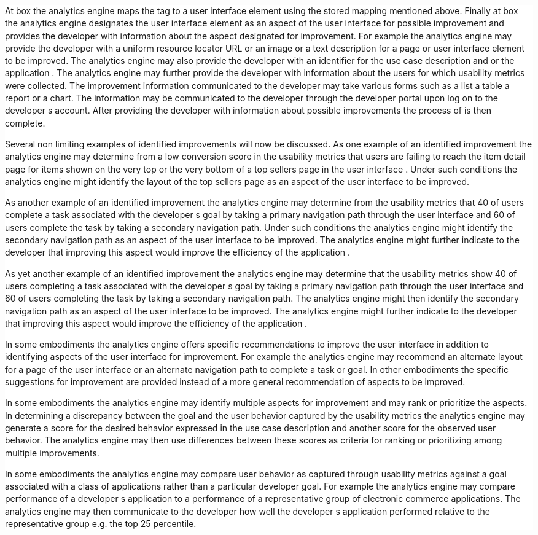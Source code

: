 At box the analytics engine maps the tag to a user interface element using the stored mapping mentioned above. Finally at box the analytics engine designates the user interface element as an aspect of the user interface for possible improvement and provides the developer with information about the aspect designated for improvement. For example the analytics engine may provide the developer with a uniform resource locator URL or an image or a text description for a page or user interface element to be improved. The analytics engine may also provide the developer with an identifier for the use case description and or the application . The analytics engine may further provide the developer with information about the users for which usability metrics were collected. The improvement information communicated to the developer may take various forms such as a list a table a report or a chart. The information may be communicated to the developer through the developer portal upon log on to the developer s account. After providing the developer with information about possible improvements the process of is then complete.

Several non limiting examples of identified improvements will now be discussed. As one example of an identified improvement the analytics engine may determine from a low conversion score in the usability metrics that users are failing to reach the item detail page for items shown on the very top or the very bottom of a top sellers page in the user interface . Under such conditions the analytics engine might identify the layout of the top sellers page as an aspect of the user interface to be improved.

As another example of an identified improvement the analytics engine may determine from the usability metrics that 40 of users complete a task associated with the developer s goal by taking a primary navigation path through the user interface and 60 of users complete the task by taking a secondary navigation path. Under such conditions the analytics engine might identify the secondary navigation path as an aspect of the user interface to be improved. The analytics engine might further indicate to the developer that improving this aspect would improve the efficiency of the application .

As yet another example of an identified improvement the analytics engine may determine that the usability metrics show 40 of users completing a task associated with the developer s goal by taking a primary navigation path through the user interface and 60 of users completing the task by taking a secondary navigation path. The analytics engine might then identify the secondary navigation path as an aspect of the user interface to be improved. The analytics engine might further indicate to the developer that improving this aspect would improve the efficiency of the application .

In some embodiments the analytics engine offers specific recommendations to improve the user interface in addition to identifying aspects of the user interface for improvement. For example the analytics engine may recommend an alternate layout for a page of the user interface or an alternate navigation path to complete a task or goal. In other embodiments the specific suggestions for improvement are provided instead of a more general recommendation of aspects to be improved.

In some embodiments the analytics engine may identify multiple aspects for improvement and may rank or prioritize the aspects. In determining a discrepancy between the goal and the user behavior captured by the usability metrics the analytics engine may generate a score for the desired behavior expressed in the use case description and another score for the observed user behavior. The analytics engine may then use differences between these scores as criteria for ranking or prioritizing among multiple improvements.

In some embodiments the analytics engine may compare user behavior as captured through usability metrics against a goal associated with a class of applications rather than a particular developer goal. For example the analytics engine may compare performance of a developer s application to a performance of a representative group of electronic commerce applications. The analytics engine may then communicate to the developer how well the developer s application performed relative to the representative group e.g. the top 25 percentile.
